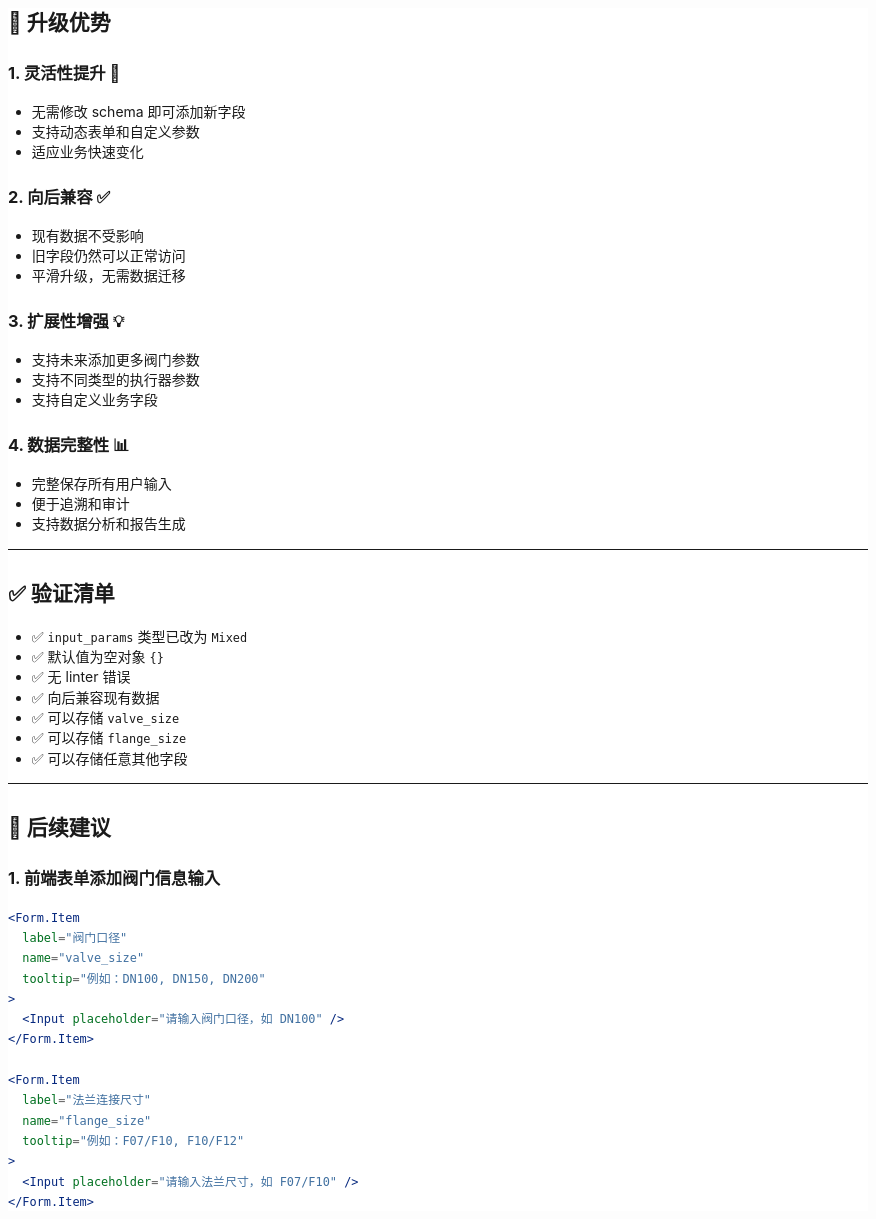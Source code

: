 
## 🎉 升级优势

### 1. 灵活性提升 🚀
- 无需修改 schema 即可添加新字段
- 支持动态表单和自定义参数
- 适应业务快速变化

### 2. 向后兼容 ✅
- 现有数据不受影响
- 旧字段仍然可以正常访问
- 平滑升级，无需数据迁移

### 3. 扩展性增强 💡
- 支持未来添加更多阀门参数
- 支持不同类型的执行器参数
- 支持自定义业务字段

### 4. 数据完整性 📊
- 完整保存所有用户输入
- 便于追溯和审计
- 支持数据分析和报告生成

---

## ✅ 验证清单

- ✅ `input_params` 类型已改为 `Mixed`
- ✅ 默认值为空对象 `{}`
- ✅ 无 linter 错误
- ✅ 向后兼容现有数据
- ✅ 可以存储 `valve_size`
- ✅ 可以存储 `flange_size`
- ✅ 可以存储任意其他字段

---

## 🚀 后续建议

### 1. 前端表单添加阀门信息输入

```jsx
<Form.Item
  label="阀门口径"
  name="valve_size"
  tooltip="例如：DN100, DN150, DN200"
>
  <Input placeholder="请输入阀门口径，如 DN100" />
</Form.Item>

<Form.Item
  label="法兰连接尺寸"
  name="flange_size"
  tooltip="例如：F07/F10, F10/F12"
>
  <Input placeholder="请输入法兰尺寸，如 F07/F10" />
</Form.Item>
```

